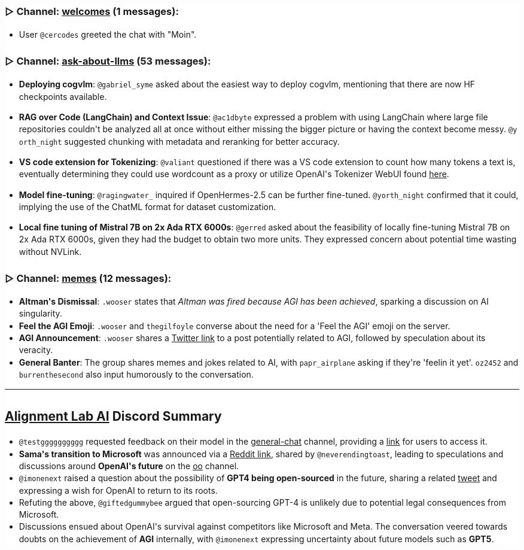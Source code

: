 
### ▷ Channel: [welcomes](https://discord.com/channels/1053877538025386074/1151415076033658931) (1 messages): 

- User `@cercodes` greeted the chat with "Moin".


### ▷ Channel: [ask-about-llms](https://discord.com/channels/1053877538025386074/1154120232051408927) (53 messages): 

- **Deploying cogvlm**: `@gabriel_syme` asked about the easiest way to deploy cogvlm, mentioning that there are now HF checkpoints available.

- **RAG over Code (LangChain) and Context Issue**: `@ac1dbyte` expressed a problem with using LangChain where large file repositories couldn't be analyzed all at once without either missing the bigger picture or having the context become messy. `@yorth_night` suggested chunking with metadata and reranking for better accuracy.

- **VS code extension for Tokenizing**: `@valiant` questioned if there was a VS code extension to count how many tokens a text is, eventually determining they could use wordcount as a proxy or utilize OpenAI's Tokenizer WebUI found [here](https://platform.openai.com/tokenizer).

- **Model fine-tuning**: `@ragingwater_` inquired if OpenHermes-2.5 can be further fine-tuned. `@yorth_night` confirmed that it could, implying the use of the ChatML format for dataset customization.

- **Local fine tuning of Mistral 7B on 2x Ada RTX 6000s**: `@gerred` asked about the feasibility of locally fine-tuning Mistral 7B on 2x Ada RTX 6000s, given they had the budget to obtain two more units. They expressed concern about potential time wasting without NVLink.


### ▷ Channel: [memes](https://discord.com/channels/1053877538025386074/1166105758635655270) (12 messages): 

- **Altman's Dismissal**: `.wooser` states that *Altman was fired because AGI has been achieved*, sparking a discussion on AI singularity.
- **Feel the AGI Emoji**: `.wooser` and `thegilfoyle` converse about the need for a 'Feel the AGI' emoji on the server.
- **AGI Announcement**: `.wooser` shares a [Twitter link](https://twitter.com/ilyasut/status/1578238338288402432?t=AWQpv_nNngrfmOf8df3Hzw&s=19) to a post potentially related to AGI, followed by speculation about its veracity.
- **General Banter**: The group shares memes and jokes related to AI, with `papr_airplane` asking if they're 'feelin it yet'. `oz2452` and `burrenthesecond` also input humorously to the conversation.


        

---

## [Alignment Lab AI](https://discord.com/channels/1087862276448595968) Discord Summary

- `@testgggggggggg` requested feedback on their model in the [general-chat](https://discord.com/channels/1087862276448595968/1095458248712265841) channel, providing a [link](https://huggingface.co/freecs/phine-1B) for users to access it.
- **Sama's transition to Microsoft** was announced via a [Reddit link](https://www.reddit.com/r/OpenAI/s/8YHB5tviDh), shared by `@neverendingtoast`, leading to speculations and discussions around **OpenAI's future** on the [oo](https://discord.com/channels/1087862276448595968/1118217717984530553) channel.
- `@imonenext` raised a question about the possibility of **GPT4 being open-sourced** in the future, sharing a related [tweet](https://fxtwitter.com/imonenext/status/1726582245421658120) and expressing a wish for OpenAI to return to its roots.
- Refuting the above, `@giftedgummybee` argued that open-sourcing GPT-4 is unlikely due to potential legal consequences from Microsoft.
- Discussions ensued about OpenAI's survival against competitors like Microsoft and Meta. The conversation veered towards doubts on the achievement of **AGI** internally, with `@imonenext` expressing uncertainty about future models such as **GPT5**.
